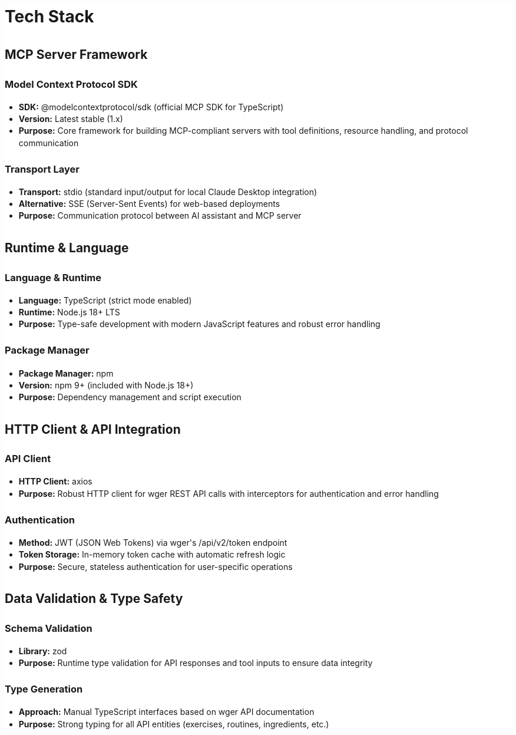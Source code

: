 # Tech Stack

## MCP Server Framework

### Model Context Protocol SDK
- **SDK:** @modelcontextprotocol/sdk (official MCP SDK for TypeScript)
- **Version:** Latest stable (1.x)
- **Purpose:** Core framework for building MCP-compliant servers with tool definitions, resource handling, and protocol communication

### Transport Layer
- **Transport:** stdio (standard input/output for local Claude Desktop integration)
- **Alternative:** SSE (Server-Sent Events) for web-based deployments
- **Purpose:** Communication protocol between AI assistant and MCP server

## Runtime & Language

### Language & Runtime
- **Language:** TypeScript (strict mode enabled)
- **Runtime:** Node.js 18+ LTS
- **Purpose:** Type-safe development with modern JavaScript features and robust error handling

### Package Manager
- **Package Manager:** npm
- **Version:** npm 9+ (included with Node.js 18+)
- **Purpose:** Dependency management and script execution

## HTTP Client & API Integration

### API Client
- **HTTP Client:** axios
- **Purpose:** Robust HTTP client for wger REST API calls with interceptors for authentication and error handling

### Authentication
- **Method:** JWT (JSON Web Tokens) via wger's /api/v2/token endpoint
- **Token Storage:** In-memory token cache with automatic refresh logic
- **Purpose:** Secure, stateless authentication for user-specific operations

## Data Validation & Type Safety

### Schema Validation
- **Library:** zod
- **Purpose:** Runtime type validation for API responses and tool inputs to ensure data integrity

### Type Generation
- **Approach:** Manual TypeScript interfaces based on wger API documentation
- **Purpose:** Strong typing for all API entities (exercises, routines, ingredients, etc.)
